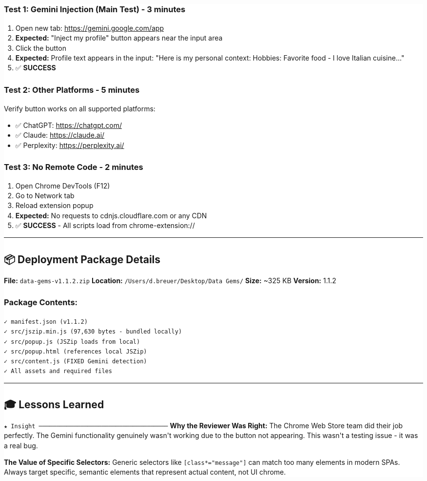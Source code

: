 ### Test 1: Gemini Injection (Main Test) - 3 minutes
1. Open new tab: https://gemini.google.com/app
2. **Expected:** "Inject my profile" button appears near the input area
3. Click the button
4. **Expected:** Profile text appears in the input: "Here is my personal context: Hobbies: Favorite food - I love Italian cuisine..."
5. ✅ **SUCCESS**

### Test 2: Other Platforms - 5 minutes
Verify button works on all supported platforms:
- ✅ ChatGPT: https://chatgpt.com/
- ✅ Claude: https://claude.ai/
- ✅ Perplexity: https://perplexity.ai/

### Test 3: No Remote Code - 2 minutes
1. Open Chrome DevTools (F12)
2. Go to Network tab
3. Reload extension popup
4. **Expected:** No requests to cdnjs.cloudflare.com or any CDN
5. ✅ **SUCCESS** - All scripts load from chrome-extension://

---

## 📦 Deployment Package Details

**File:** `data-gems-v1.1.2.zip`
**Location:** `/Users/d.breuer/Desktop/Data Gems/`
**Size:** ~325 KB
**Version:** 1.1.2

### Package Contents:
```
✓ manifest.json (v1.1.2)
✓ src/jszip.min.js (97,630 bytes - bundled locally)
✓ src/popup.js (JSZip loads from local)
✓ src/popup.html (references local JSZip)
✓ src/content.js (FIXED Gemini detection)
✓ All assets and required files
```

---

## 🎓 Lessons Learned

`★ Insight ─────────────────────────────────────`
**Why the Reviewer Was Right:**
The Chrome Web Store team did their job perfectly. The Gemini functionality genuinely wasn't working due to the button not appearing. This wasn't a testing issue - it was a real bug.

**The Value of Specific Selectors:**
Generic selectors like `[class*="message"]` can match too many elements in modern SPAs. Always target specific, semantic elements that represent actual content, not UI chrome.

